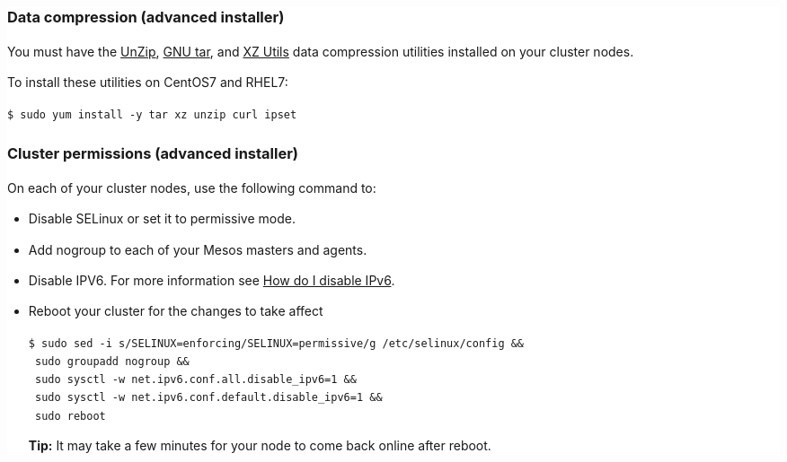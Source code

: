 ### Data compression (advanced installer)

You must have the <a href="http://www.info-zip.org/UnZip.html" target="_blank">UnZip</a>, <a href="https://www.gnu.org/software/tar/" target="_blank">GNU tar</a>, and <a href="http://tukaani.org/xz/" target="_blank">XZ Utils</a> data compression utilities installed on your cluster nodes.

To install these utilities on CentOS7 and RHEL7:

    $ sudo yum install -y tar xz unzip curl ipset
    

### Cluster permissions (advanced installer)

On each of your cluster nodes, use the following command to:

*   Disable SELinux or set it to permissive mode.
*   Add nogroup to each of your Mesos masters and agents.</li> 
*   Disable IPV6. For more information see <a href="https://wiki.centos.org/FAQ/CentOS7#head-8984faf811faccca74c7bcdd74de7467f2fcd8ee" target="_blank">How do I disable IPv6</a>.</li> 
*   Reboot your cluster for the changes to take affect</p> 
    
        $ sudo sed -i s/SELINUX=enforcing/SELINUX=permissive/g /etc/selinux/config &&
         sudo groupadd nogroup &&
         sudo sysctl -w net.ipv6.conf.all.disable_ipv6=1 &&
         sudo sysctl -w net.ipv6.conf.default.disable_ipv6=1 &&
         sudo reboot
        
    
    **Tip:** It may take a few minutes for your node to come back online after reboot.

 [1]: /usage/cli/
